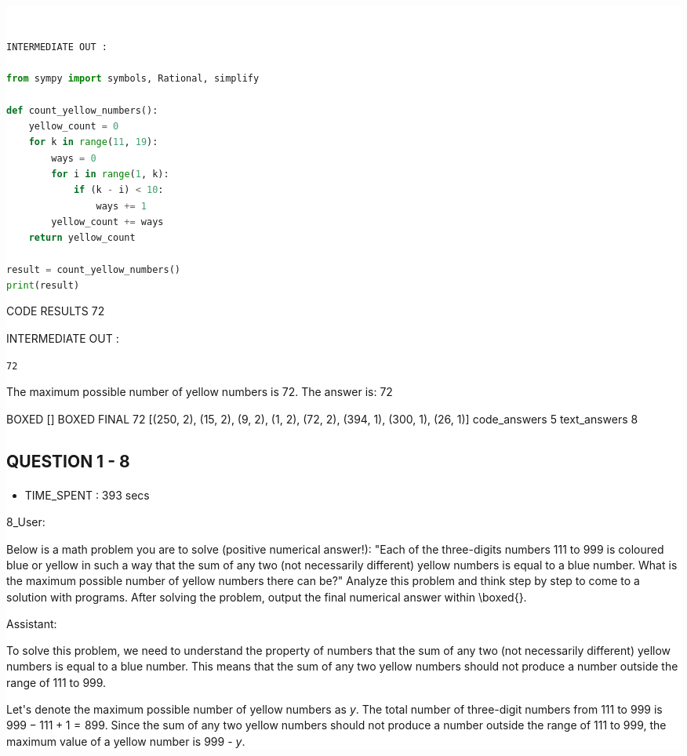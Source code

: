 ```python


INTERMEDIATE OUT :

from sympy import symbols, Rational, simplify

def count_yellow_numbers():
    yellow_count = 0
    for k in range(11, 19):
        ways = 0
        for i in range(1, k):
            if (k - i) < 10:
                ways += 1
        yellow_count += ways
    return yellow_count

result = count_yellow_numbers()
print(result)
```

CODE RESULTS 72

INTERMEDIATE OUT :
```output
72
```
The maximum possible number of yellow numbers is $72$. The answer is: $72$

BOXED []
BOXED FINAL 72
[(250, 2), (15, 2), (9, 2), (1, 2), (72, 2), (394, 1), (300, 1), (26, 1)]
code_answers 5 text_answers 8



## QUESTION 1 - 8 
- TIME_SPENT : 393 secs

8_User:


Below is a math problem you are to solve (positive numerical answer!):
"Each of the three-digits numbers $111$ to $999$ is coloured blue or yellow in such a way that the sum of any two (not necessarily different) yellow numbers is equal to a blue number. What is the maximum possible number of yellow numbers there can be?"
Analyze this problem and think step by step to come to a solution with programs. After solving the problem, output the final numerical answer within \boxed{}.

Assistant:


To solve this problem, we need to understand the property of numbers that the sum of any two (not necessarily different) yellow numbers is equal to a blue number. This means that the sum of any two yellow numbers should not produce a number outside the range of 111 to 999.

Let's denote the maximum possible number of yellow numbers as $y$. The total number of three-digit numbers from 111 to 999 is $999 - 111 + 1 = 899$. Since the sum of any two yellow numbers should not produce a number outside the range of 111 to 999, the maximum value of a yellow number is 999 - $y$.
